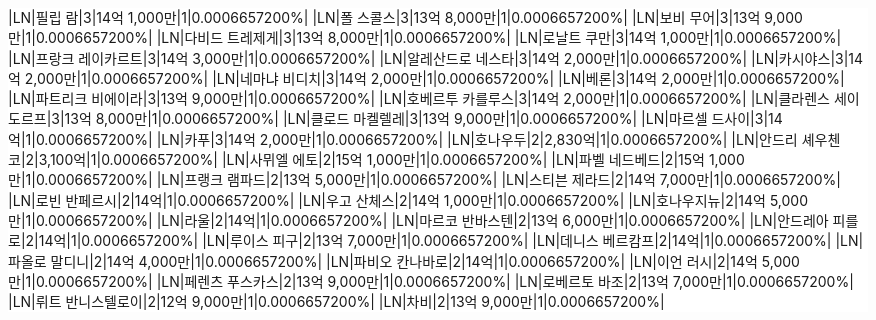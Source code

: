 |LN|필립 람|3|14억 1,000만|1|0.0006657200%|
|LN|폴 스콜스|3|13억 8,000만|1|0.0006657200%|
|LN|보비 무어|3|13억 9,000만|1|0.0006657200%|
|LN|다비드 트레제게|3|13억 8,000만|1|0.0006657200%|
|LN|로날트 쿠만|3|14억 1,000만|1|0.0006657200%|
|LN|프랑크 레이카르트|3|14억 3,000만|1|0.0006657200%|
|LN|알레산드로 네스타|3|14억 2,000만|1|0.0006657200%|
|LN|카시야스|3|14억 2,000만|1|0.0006657200%|
|LN|네마냐 비디치|3|14억 2,000만|1|0.0006657200%|
|LN|베론|3|14억 2,000만|1|0.0006657200%|
|LN|파트리크 비에이라|3|13억 9,000만|1|0.0006657200%|
|LN|호베르투 카를루스|3|14억 2,000만|1|0.0006657200%|
|LN|클라렌스 세이도르프|3|13억 8,000만|1|0.0006657200%|
|LN|클로드 마켈렐레|3|13억 9,000만|1|0.0006657200%|
|LN|마르셀 드사이|3|14억|1|0.0006657200%|
|LN|카푸|3|14억 2,000만|1|0.0006657200%|
|LN|호나우두|2|2,830억|1|0.0006657200%|
|LN|안드리 셰우첸코|2|3,100억|1|0.0006657200%|
|LN|사뮈엘 에토|2|15억 1,000만|1|0.0006657200%|
|LN|파벨 네드베드|2|15억 1,000만|1|0.0006657200%|
|LN|프랭크 램파드|2|13억 5,000만|1|0.0006657200%|
|LN|스티븐 제라드|2|14억 7,000만|1|0.0006657200%|
|LN|로빈 반페르시|2|14억|1|0.0006657200%|
|LN|우고 산체스|2|14억 1,000만|1|0.0006657200%|
|LN|호나우지뉴|2|14억 5,000만|1|0.0006657200%|
|LN|라울|2|14억|1|0.0006657200%|
|LN|마르코 반바스텐|2|13억 6,000만|1|0.0006657200%|
|LN|안드레아 피를로|2|14억|1|0.0006657200%|
|LN|루이스 피구|2|13억 7,000만|1|0.0006657200%|
|LN|데니스 베르캄프|2|14억|1|0.0006657200%|
|LN|파올로 말디니|2|14억 4,000만|1|0.0006657200%|
|LN|파비오 칸나바로|2|14억|1|0.0006657200%|
|LN|이언 러시|2|14억 5,000만|1|0.0006657200%|
|LN|페렌츠 푸스카스|2|13억 9,000만|1|0.0006657200%|
|LN|로베르토 바조|2|13억 7,000만|1|0.0006657200%|
|LN|뤼트 반니스텔로이|2|12억 9,000만|1|0.0006657200%|
|LN|차비|2|13억 9,000만|1|0.0006657200%|